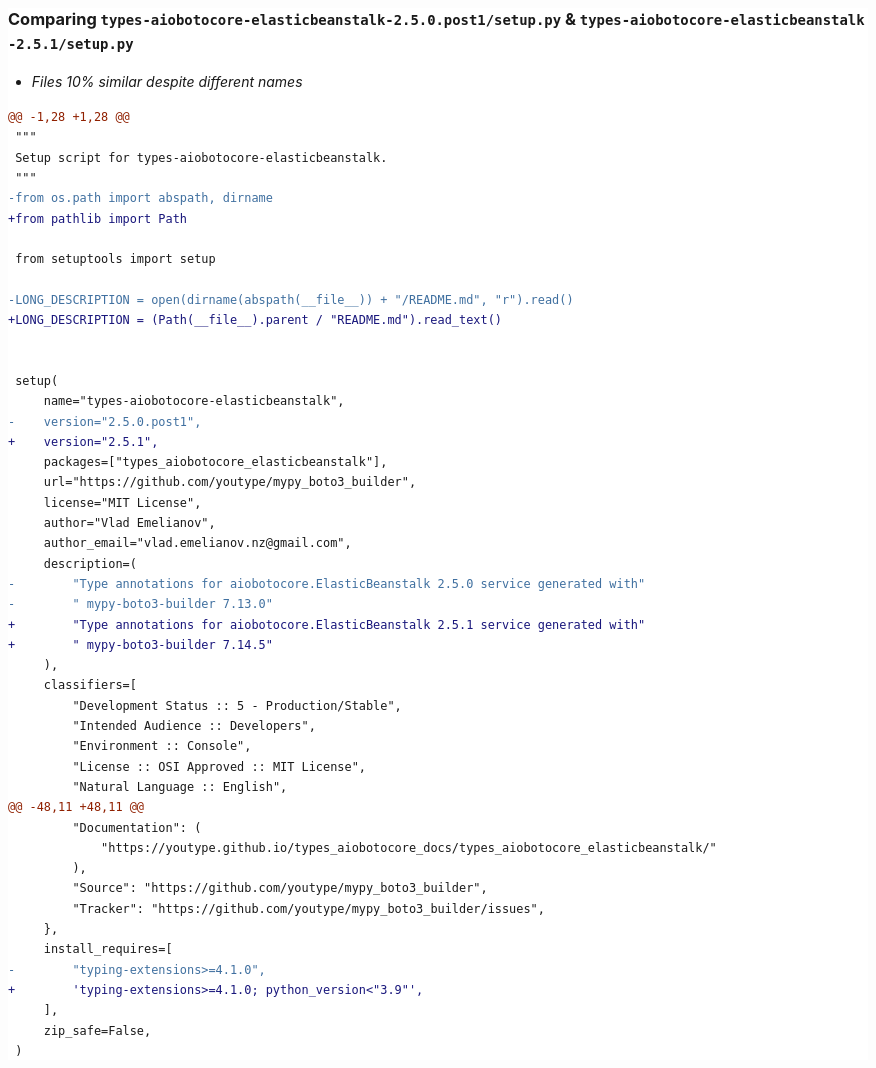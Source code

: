 ### Comparing `types-aiobotocore-elasticbeanstalk-2.5.0.post1/setup.py` & `types-aiobotocore-elasticbeanstalk-2.5.1/setup.py`

 * *Files 10% similar despite different names*

```diff
@@ -1,28 +1,28 @@
 """
 Setup script for types-aiobotocore-elasticbeanstalk.
 """
-from os.path import abspath, dirname
+from pathlib import Path
 
 from setuptools import setup
 
-LONG_DESCRIPTION = open(dirname(abspath(__file__)) + "/README.md", "r").read()
+LONG_DESCRIPTION = (Path(__file__).parent / "README.md").read_text()
 
 
 setup(
     name="types-aiobotocore-elasticbeanstalk",
-    version="2.5.0.post1",
+    version="2.5.1",
     packages=["types_aiobotocore_elasticbeanstalk"],
     url="https://github.com/youtype/mypy_boto3_builder",
     license="MIT License",
     author="Vlad Emelianov",
     author_email="vlad.emelianov.nz@gmail.com",
     description=(
-        "Type annotations for aiobotocore.ElasticBeanstalk 2.5.0 service generated with"
-        " mypy-boto3-builder 7.13.0"
+        "Type annotations for aiobotocore.ElasticBeanstalk 2.5.1 service generated with"
+        " mypy-boto3-builder 7.14.5"
     ),
     classifiers=[
         "Development Status :: 5 - Production/Stable",
         "Intended Audience :: Developers",
         "Environment :: Console",
         "License :: OSI Approved :: MIT License",
         "Natural Language :: English",
@@ -48,11 +48,11 @@
         "Documentation": (
             "https://youtype.github.io/types_aiobotocore_docs/types_aiobotocore_elasticbeanstalk/"
         ),
         "Source": "https://github.com/youtype/mypy_boto3_builder",
         "Tracker": "https://github.com/youtype/mypy_boto3_builder/issues",
     },
     install_requires=[
-        "typing-extensions>=4.1.0",
+        'typing-extensions>=4.1.0; python_version<"3.9"',
     ],
     zip_safe=False,
 )
```
